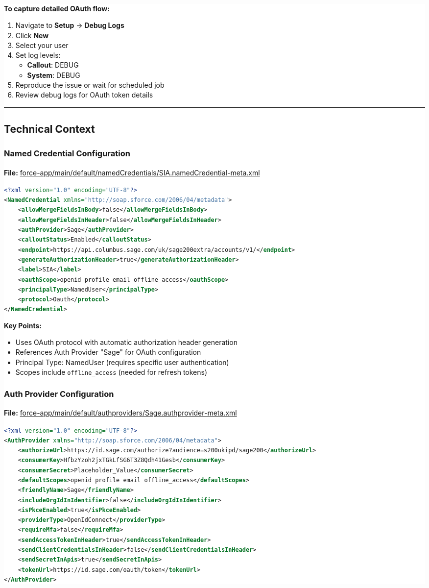 **To capture detailed OAuth flow:**

1. Navigate to **Setup** → **Debug Logs**
2. Click **New**
3. Select your user
4. Set log levels:
   - **Callout**: DEBUG
   - **System**: DEBUG
5. Reproduce the issue or wait for scheduled job
6. Review debug logs for OAuth token details

---

## Technical Context

### Named Credential Configuration

**File:** [force-app/main/default/namedCredentials/SIA.namedCredential-meta.xml](../force-app/main/default/namedCredentials/SIA.namedCredential-meta.xml)

```xml
<?xml version="1.0" encoding="UTF-8"?>
<NamedCredential xmlns="http://soap.sforce.com/2006/04/metadata">
    <allowMergeFieldsInBody>false</allowMergeFieldsInBody>
    <allowMergeFieldsInHeader>false</allowMergeFieldsInHeader>
    <authProvider>Sage</authProvider>
    <calloutStatus>Enabled</calloutStatus>
    <endpoint>https://api.columbus.sage.com/uk/sage200extra/accounts/v1/</endpoint>
    <generateAuthorizationHeader>true</generateAuthorizationHeader>
    <label>SIA</label>
    <oauthScope>openid profile email offline_access</oauthScope>
    <principalType>NamedUser</principalType>
    <protocol>Oauth</protocol>
</NamedCredential>
```

**Key Points:**
- Uses OAuth protocol with automatic authorization header generation
- References Auth Provider "Sage" for OAuth configuration
- Principal Type: NamedUser (requires specific user authentication)
- Scopes include `offline_access` (needed for refresh tokens)

### Auth Provider Configuration

**File:** [force-app/main/default/authproviders/Sage.authprovider-meta.xml](../force-app/main/default/authproviders/Sage.authprovider-meta.xml)

```xml
<?xml version="1.0" encoding="UTF-8"?>
<AuthProvider xmlns="http://soap.sforce.com/2006/04/metadata">
    <authorizeUrl>https://id.sage.com/authorize?audience=s200ukipd/sage200</authorizeUrl>
    <consumerKey>HfbzYzoh2jxTGkLfSG6T3Z8Qdh41Gesb</consumerKey>
    <consumerSecret>Placeholder_Value</consumerSecret>
    <defaultScopes>openid profile email offline_access</defaultScopes>
    <friendlyName>Sage</friendlyName>
    <includeOrgIdInIdentifier>false</includeOrgIdInIdentifier>
    <isPkceEnabled>true</isPkceEnabled>
    <providerType>OpenIdConnect</providerType>
    <requireMfa>false</requireMfa>
    <sendAccessTokenInHeader>true</sendAccessTokenInHeader>
    <sendClientCredentialsInHeader>false</sendClientCredentialsInHeader>
    <sendSecretInApis>true</sendSecretInApis>
    <tokenUrl>https://id.sage.com/oauth/token</tokenUrl>
</AuthProvider>
```
